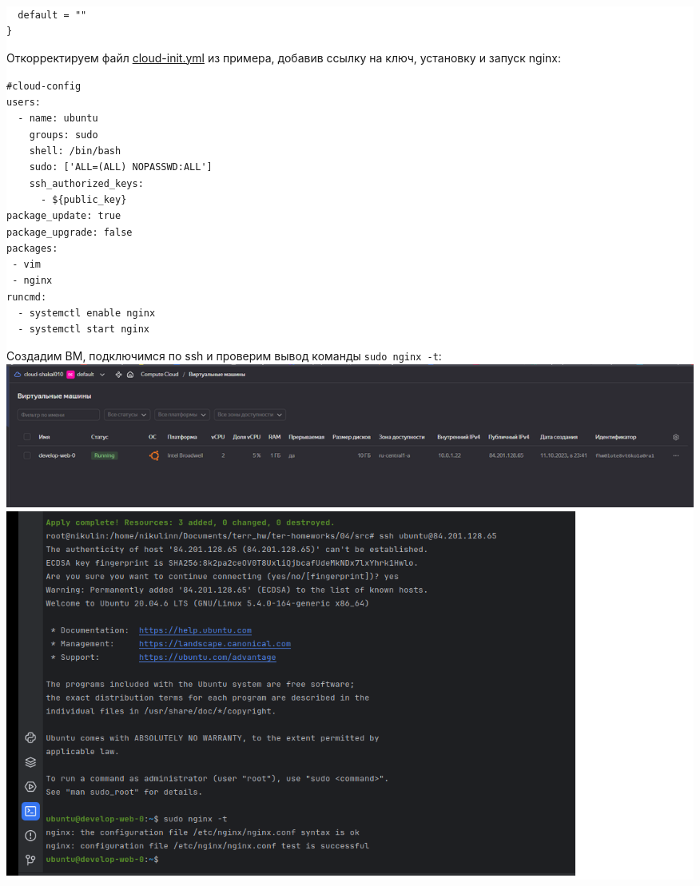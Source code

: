 ```
  default = ""
}
```
Откорректируем файл [cloud-init.yml](src%2Fcloud-init.yml) из примера, добавив ссылку на ключ, установку и запуск nginx:
```
#cloud-config
users:
  - name: ubuntu
    groups: sudo
    shell: /bin/bash
    sudo: ['ALL=(ALL) NOPASSWD:ALL']
    ssh_authorized_keys:
      - ${public_key}
package_update: true
package_upgrade: false
packages:
 - vim
 - nginx
runcmd:
  - systemctl enable nginx 
  - systemctl start nginx
```
Создадим ВМ, подключимся по ssh и проверим вывод команды ```sudo nginx -t```:
![task_1_1.png](img%2Ftask_1_1.png)
![task_1_2.png](img%2Ftask_1_2.png)
